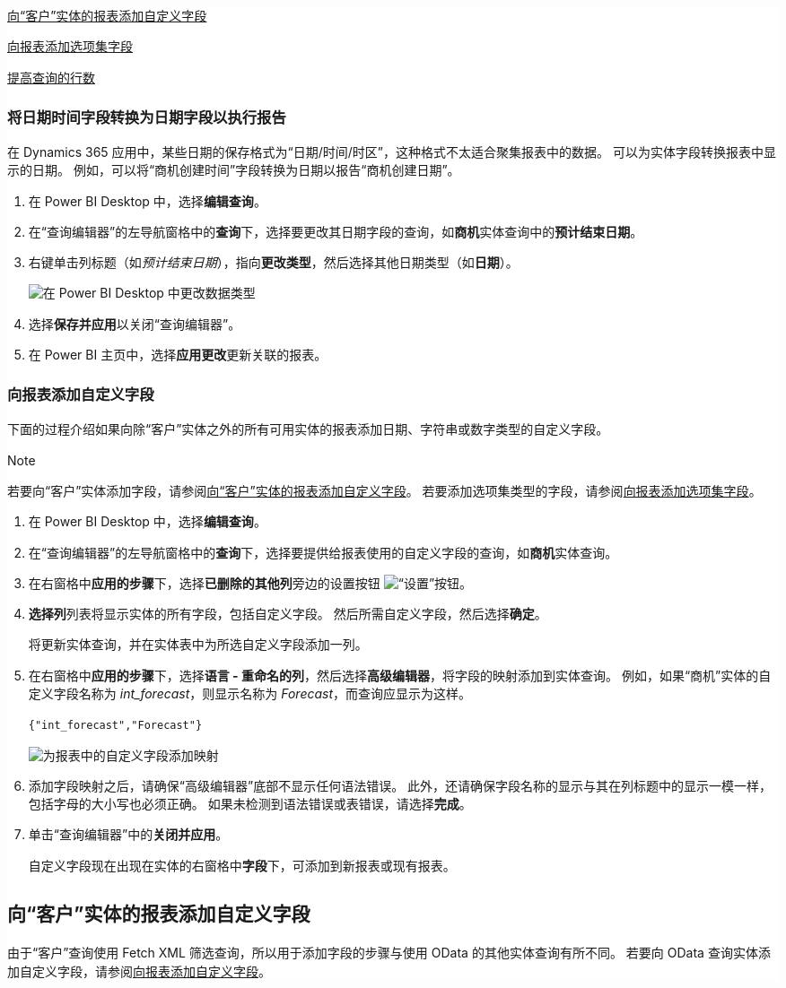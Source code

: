 [向“客户”实体的报表添加自定义字段](#PBI_field_Account)  
  
 [向报表添加选项集字段](#PBI_optionset_field)  
  
 [提高查询的行数](#BPI_increaserows)  
  
<a name="PBI_edit_date"></a>   
### <a name="convert-a-datetime-field-to-a-date-field-for-reporting"></a>将日期时间字段转换为日期字段以执行报告  
 在 Dynamics 365 应用中，某些日期的保存格式为“日期/时间/时区”，这种格式不太适合聚集报表中的数据。 可以为实体字段转换报表中显示的日期。 例如，可以将“商机创建时间”字段转换为日期以报告“商机创建日期”。  
  
1. 在 Power BI Desktop 中，选择**编辑查询**。  
  
2. 在“查询编辑器”的左导航窗格中的**查询**下，选择要更改其日期字段的查询，如**商机**实体查询中的**预计结束日期**。  
  
3. 右键单击列标题（如*预计结束日期*），指向**更改类型**，然后选择其他日期类型（如**日期**）。  
  
   ![在 Power BI Desktop 中更改数据类型](media/pbi-changeformat.PNG "在 Power BI Desktop 中更改数据类型")  
  
4. 选择**保存并应用**以关闭“查询编辑器”。  
  
5. 在 Power BI 主页中，选择**应用更改**更新关联的报表。  
  
<a name="PBI_edit_field"></a>   
### <a name="add-a-custom-field-to-a-report"></a>向报表添加自定义字段  
 下面的过程介绍如果向除“客户”实体之外的所有可用实体的报表添加日期、字符串或数字类型的自定义字段。  
  
> [!NOTE]
>  若要向“客户”实体添加字段，请参阅[向“客户”实体的报表添加自定义字段](#PBI_field_Account)。 若要添加选项集类型的字段，请参阅[向报表添加选项集字段](#PBI_optionset_field)。  
  
1. 在 Power BI Desktop 中，选择**编辑查询**。  
  
2. 在“查询编辑器”的左导航窗格中的**查询**下，选择要提供给报表使用的自定义字段的查询，如**商机**实体查询。  
  
3. 在右窗格中**应用的步骤**下，选择**已删除的其他列**旁边的设置按钮 ![“设置”按钮](media/mp-ua-r16-settings.png "“设置”按钮")。  
  
4. **选择列**列表将显示实体的所有字段，包括自定义字段。 然后所需自定义字段，然后选择**确定**。  
  
    将更新实体查询，并在实体表中为所选自定义字段添加一列。  
  
5. 在右窗格中**应用的步骤**下，选择**语言 - 重命名的列**，然后选择**高级编辑器**，将字段的映射添加到实体查询。 例如，如果“商机”实体的自定义字段名称为 *int_forecast*，则显示名称为 *Forecast*，而查询应显示为这样。  
  
   ```  
   {"int_forecast","Forecast"}  
   ```  
  
   ![为报表中的自定义字段添加映射](media/pbi-addfieldmapping.png "为报表中的自定义字段添加映射")  
  
6. 添加字段映射之后，请确保“高级编辑器”底部不显示任何语法错误。 此外，还请确保字段名称的显示与其在列标题中的显示一模一样，包括字母的大小写也必须正确。 如果未检测到语法错误或表错误，请选择**完成**。  
  
7. 单击“查询编辑器”中的**关闭并应用**。  
  
    自定义字段现在出现在实体的右窗格中**字段**下，可添加到新报表或现有报表。  
  
<a name="PBI_field_Account"></a>   
## <a name="add-a-custom-field-to-a-report-for-the-account-entity"></a>向“客户”实体的报表添加自定义字段  
 由于“客户”查询使用 Fetch XML 筛选查询，所以用于添加字段的步骤与使用 OData 的其他实体查询有所不同。 若要向 OData 查询实体添加自定义字段，请参阅[向报表添加自定义字段](#PBI_edit_field)。  
  